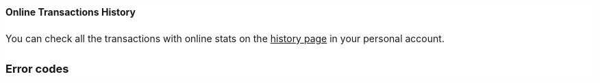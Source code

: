 #### Online Transactions History

You can check all the transactions with online stats on the [history page](https://changelly.com/history "https://changelly.com/history") in your personal account.


### Error codes